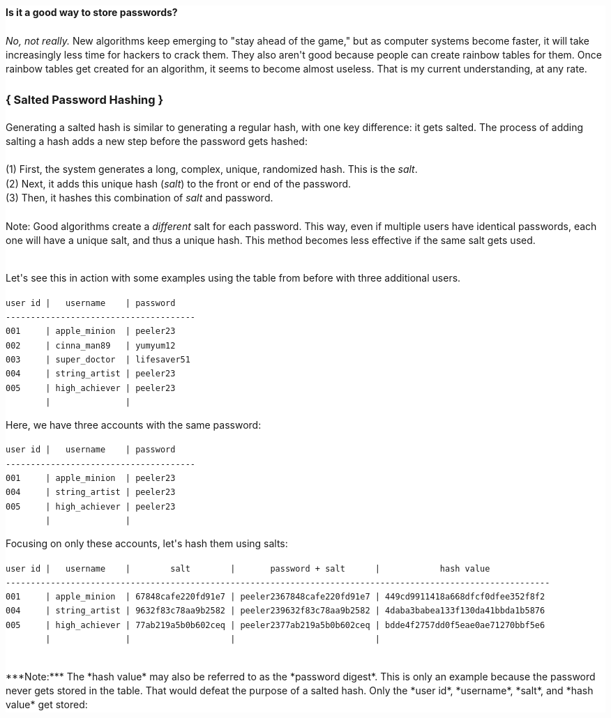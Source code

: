 **Is it a good way to store passwords?**<br>
<br>
*No, not really.* New algorithms keep emerging to "stay ahead of the game," but as computer systems become faster, it will take increasingly less time for hackers to crack them. They also aren't good because people can create rainbow tables for them. Once rainbow tables get created for an algorithm, it seems to become almost useless. That is my current understanding, at any rate.


### { Salted Password Hashing }

Generating a salted hash is similar to generating a regular hash, with one key difference: it gets salted. The process of adding salting a hash adds a new step before the password gets hashed:<br>
<br>
(1) First, the system generates a long, complex, unique, randomized hash. This is the *salt*.<br>
(2) Next, it adds this unique hash (*salt*) to the front or end of the password.<br>
(3) Then, it hashes this combination of *salt* and password.<br>
<br>
Note: Good algorithms create a *different* salt for each password. This way, even if multiple users have identical passwords, each one will have a unique salt, and thus a unique hash. This method becomes less effective if the same salt gets used.<br>
<br>

Let's see this in action with some examples using the table from before with three additional users.<br>

```
user id |   username    | password
--------------------------------------
001     | apple_minion  | peeler23
002     | cinna_man89   | yumyum12
003     | super_doctor  | lifesaver51
004     | string_artist | peeler23
005     | high_achiever | peeler23
        |               |
```

Here, we have three accounts with the same password:<br>
```
user id |   username    | password
--------------------------------------
001     | apple_minion  | peeler23
004     | string_artist | peeler23
005     | high_achiever | peeler23
        |               |
```

Focusing on only these accounts, let's hash them using salts:<br>

```
user id |   username    |        salt        |       password + salt      |            hash value
-------------------------------------------------------------------------------------------------------------
001     | apple_minion  | 67848cafe220fd91e7 | peeler2367848cafe220fd91e7 | 449cd9911418a668dfcf0dfee352f8f2
004     | string_artist | 9632f83c78aa9b2582 | peeler239632f83c78aa9b2582 | 4daba3babea133f130da41bbda1b5876
005     | high_achiever | 77ab219a5b0b602ceq | peeler2377ab219a5b0b602ceq | bdde4f2757dd0f5eae0ae71270bbf5e6
        |               |                    |                            |
```
<br>
***Note:*** The *hash value* may also be referred to as the *password digest*.
This is only an example because the password never gets stored in the table. That would defeat the purpose of a salted hash. Only the *user id*, *username*, *salt*,  and *hash value* get stored:<br>

